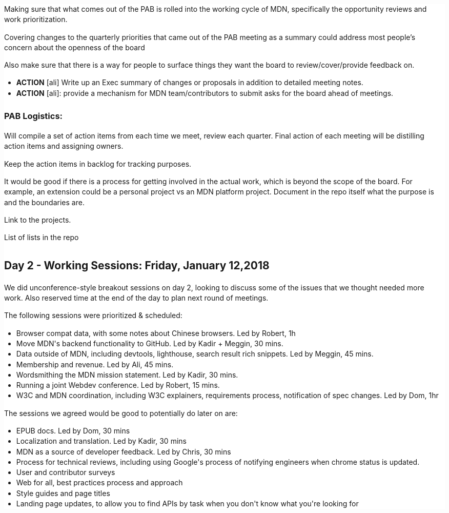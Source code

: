 Making sure that what comes out of the PAB is rolled into the working cycle of MDN, specifically the opportunity reviews and work prioritization.

Covering changes to the quarterly priorities that came out of the PAB meeting as a summary could address most people’s concern about the openness of the board

Also make sure that there is a way for people to surface things they want the board to review/cover/provide feedback on.

* **ACTION** [ali] Write up an Exec summary of changes or proposals in addition to detailed meeting notes.
* **ACTION** [ali]: provide a mechanism for MDN team/contributors to submit asks for the board ahead of meetings.

### PAB Logistics:

Will compile a set of action items from each time we meet, review each quarter. Final action of each meeting will be distilling action items and assigning owners.

Keep the action items in backlog for tracking purposes.

It would be good if there is a process for getting involved in the actual work, which is beyond the scope of the board. For example, an extension could be a personal project vs an MDN platform project. Document in the repo itself what the purpose is and the boundaries are.

Link to the projects.

List of lists in the repo

## Day 2 - Working Sessions: Friday, January 12,2018

We did unconference-style breakout sessions on day 2, looking to discuss some of the issues that we thought needed more work. Also reserved time at the end of the day to plan next round of meetings.

The following sessions were prioritized & scheduled:

* Browser compat data, with some notes about Chinese browsers. Led by Robert, 1h
* Move MDN's backend functionality to GitHub. Led by Kadir + Meggin, 30 mins.
* Data outside of MDN, including devtools, lighthouse, search result rich snippets. Led by Meggin, 45 mins.
* Membership and revenue. Led by Ali, 45 mins.
* Wordsmithing the MDN mission statement. Led by Kadir, 30 mins.
* Running a joint Webdev conference. Led by Robert, 15 mins.
* W3C and MDN coordination, including W3C explainers, requirements process, notification of spec changes. Led by Dom, 1hr

The sessions we agreed would be good to potentially do later on are:

* EPUB docs. Led by Dom, 30 mins
* Localization and translation. Led by Kadir, 30 mins
* MDN as a source of developer feedback. Led by Chris, 30 mins
* Process for technical reviews, including using Google's process of notifying engineers when chrome status is updated.
* User and contributor surveys
* Web for all, best practices process and approach
* Style guides and page titles
* Landing page updates, to allow you to find APIs by task when you don't know what you're looking for
